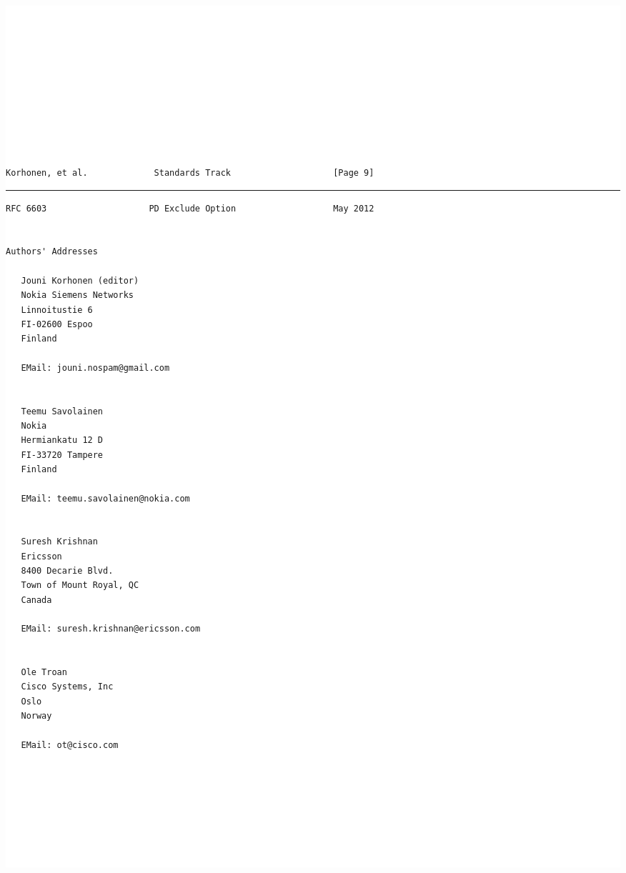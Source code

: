 ``` newpage











Korhonen, et al.             Standards Track                    [Page 9]
```

------------------------------------------------------------------------

``` newpage
RFC 6603                    PD Exclude Option                   May 2012


Authors' Addresses

   Jouni Korhonen (editor)
   Nokia Siemens Networks
   Linnoitustie 6
   FI-02600 Espoo
   Finland

   EMail: jouni.nospam@gmail.com


   Teemu Savolainen
   Nokia
   Hermiankatu 12 D
   FI-33720 Tampere
   Finland

   EMail: teemu.savolainen@nokia.com


   Suresh Krishnan
   Ericsson
   8400 Decarie Blvd.
   Town of Mount Royal, QC
   Canada

   EMail: suresh.krishnan@ericsson.com


   Ole Troan
   Cisco Systems, Inc
   Oslo
   Norway

   EMail: ot@cisco.com









```